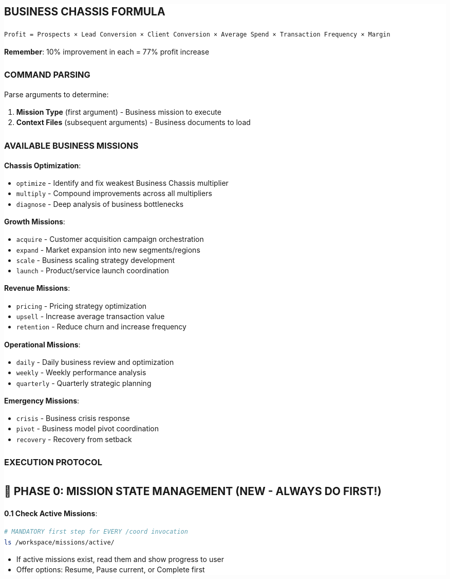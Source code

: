 ## BUSINESS CHASSIS FORMULA
```
Profit = Prospects × Lead Conversion × Client Conversion × Average Spend × Transaction Frequency × Margin
```
**Remember**: 10% improvement in each = 77% profit increase

### COMMAND PARSING

Parse arguments to determine:
1. **Mission Type** (first argument) - Business mission to execute
2. **Context Files** (subsequent arguments) - Business documents to load

### AVAILABLE BUSINESS MISSIONS

**Chassis Optimization**:
- `optimize` - Identify and fix weakest Business Chassis multiplier
- `multiply` - Compound improvements across all multipliers
- `diagnose` - Deep analysis of business bottlenecks

**Growth Missions**:
- `acquire` - Customer acquisition campaign orchestration
- `expand` - Market expansion into new segments/regions
- `scale` - Business scaling strategy development
- `launch` - Product/service launch coordination

**Revenue Missions**:
- `pricing` - Pricing strategy optimization
- `upsell` - Increase average transaction value
- `retention` - Reduce churn and increase frequency

**Operational Missions**:
- `daily` - Daily business review and optimization
- `weekly` - Weekly performance analysis
- `quarterly` - Quarterly strategic planning

**Emergency Missions**:
- `crisis` - Business crisis response
- `pivot` - Business model pivot coordination
- `recovery` - Recovery from setback

### EXECUTION PROTOCOL

## 📁 PHASE 0: MISSION STATE MANAGEMENT (NEW - ALWAYS DO FIRST!)

**0.1 Check Active Missions**:
   ```bash
   # MANDATORY first step for EVERY /coord invocation
   ls /workspace/missions/active/
   ```
   - If active missions exist, read them and show progress to user
   - Offer options: Resume, Pause current, or Complete first
   